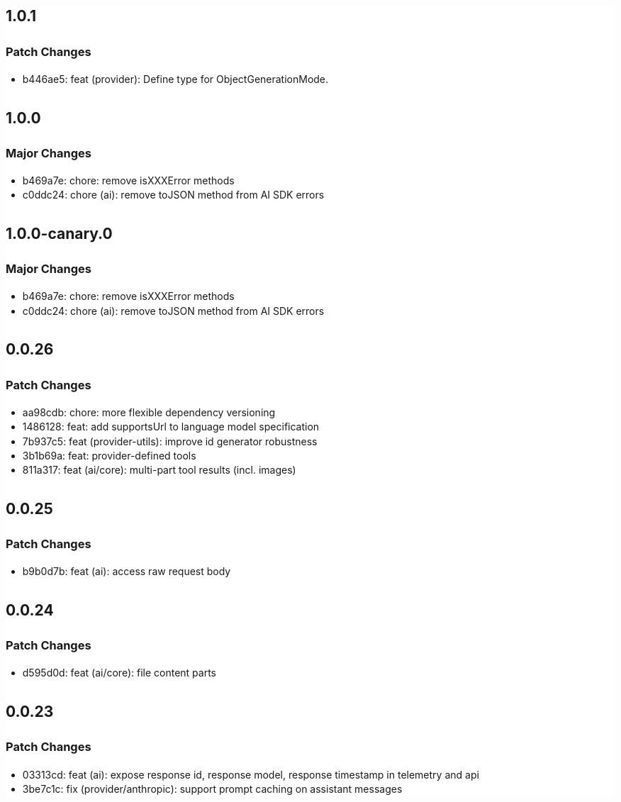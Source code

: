 ## 1.0.1

### Patch Changes

- b446ae5: feat (provider): Define type for ObjectGenerationMode.

## 1.0.0

### Major Changes

- b469a7e: chore: remove isXXXError methods
- c0ddc24: chore (ai): remove toJSON method from AI SDK errors

## 1.0.0-canary.0

### Major Changes

- b469a7e: chore: remove isXXXError methods
- c0ddc24: chore (ai): remove toJSON method from AI SDK errors

## 0.0.26

### Patch Changes

- aa98cdb: chore: more flexible dependency versioning
- 1486128: feat: add supportsUrl to language model specification
- 7b937c5: feat (provider-utils): improve id generator robustness
- 3b1b69a: feat: provider-defined tools
- 811a317: feat (ai/core): multi-part tool results (incl. images)

## 0.0.25

### Patch Changes

- b9b0d7b: feat (ai): access raw request body

## 0.0.24

### Patch Changes

- d595d0d: feat (ai/core): file content parts

## 0.0.23

### Patch Changes

- 03313cd: feat (ai): expose response id, response model, response timestamp in telemetry and api
- 3be7c1c: fix (provider/anthropic): support prompt caching on assistant messages
